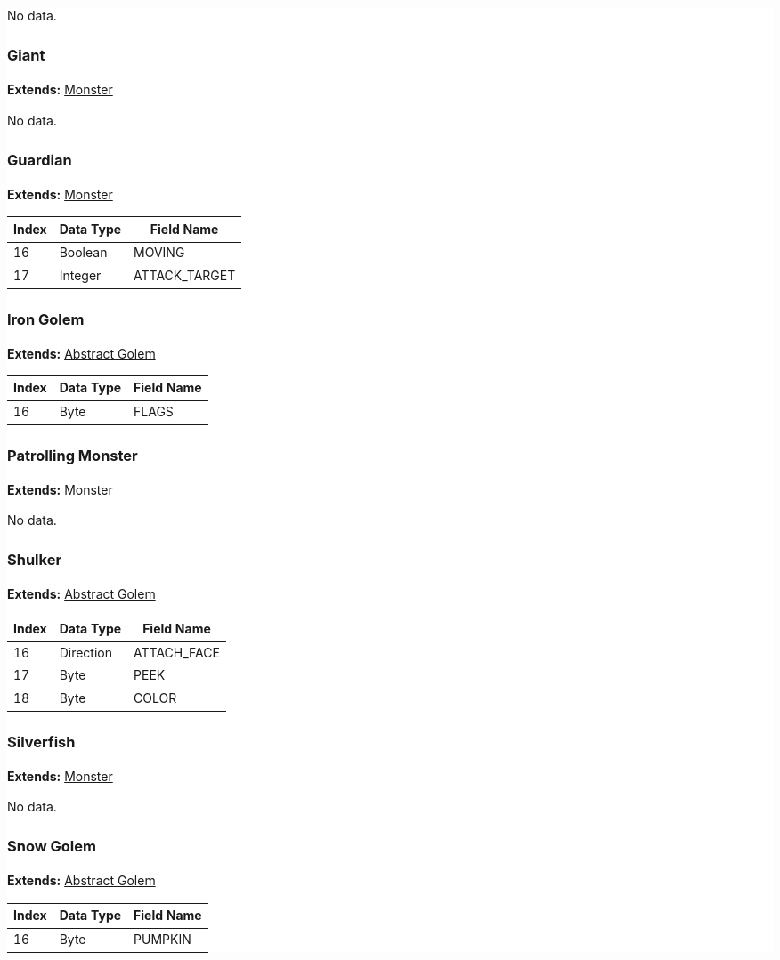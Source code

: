 No data.


### Giant
**Extends:** [Monster](#monster)

No data.


### Guardian
**Extends:** [Monster](#monster)

| Index | Data Type | Field Name    |
|-------|-----------|---------------|
| 16    | Boolean   | MOVING        |
| 17    | Integer   | ATTACK_TARGET |


### Iron Golem
**Extends:** [Abstract Golem](#abstract-golem)

| Index | Data Type | Field Name |
|-------|-----------|------------|
| 16    | Byte      | FLAGS      |


### Patrolling Monster
**Extends:** [Monster](#monster)

No data.


### Shulker
**Extends:** [Abstract Golem](#abstract-golem)

| Index | Data Type | Field Name  |
|-------|-----------|-------------|
| 16    | Direction | ATTACH_FACE |
| 17    | Byte      | PEEK        |
| 18    | Byte      | COLOR       |


### Silverfish
**Extends:** [Monster](#monster)

No data.


### Snow Golem
**Extends:** [Abstract Golem](#abstract-golem)

| Index | Data Type | Field Name |
|-------|-----------|------------|
| 16    | Byte      | PUMPKIN    |
